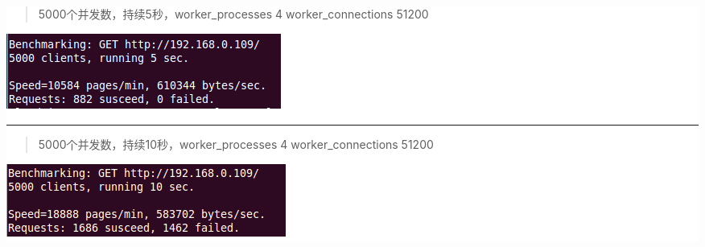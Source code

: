 >5000个并发数，持续5秒，worker_processes 4  worker_connections 51200

![webbench5](/images/webbench5.png)

* * * 

>5000个并发数，持续10秒，worker_processes 4  worker_connections 51200

![webbench6](/images/webbench6.png)




[1]:http://www.nginx.net/


